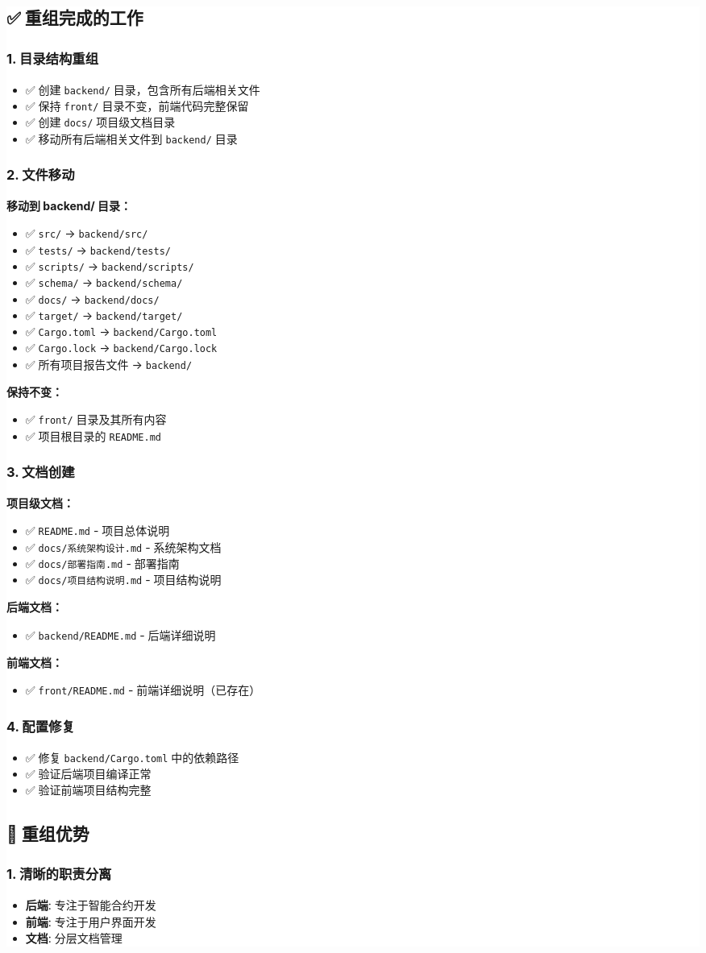 ## ✅ 重组完成的工作

### 1. 目录结构重组

- ✅ 创建 `backend/` 目录，包含所有后端相关文件
- ✅ 保持 `front/` 目录不变，前端代码完整保留
- ✅ 创建 `docs/` 项目级文档目录
- ✅ 移动所有后端相关文件到 `backend/` 目录

### 2. 文件移动

**移动到 backend/ 目录：**
- ✅ `src/` → `backend/src/`
- ✅ `tests/` → `backend/tests/`
- ✅ `scripts/` → `backend/scripts/`
- ✅ `schema/` → `backend/schema/`
- ✅ `docs/` → `backend/docs/`
- ✅ `target/` → `backend/target/`
- ✅ `Cargo.toml` → `backend/Cargo.toml`
- ✅ `Cargo.lock` → `backend/Cargo.lock`
- ✅ 所有项目报告文件 → `backend/`

**保持不变：**
- ✅ `front/` 目录及其所有内容
- ✅ 项目根目录的 `README.md`

### 3. 文档创建

**项目级文档：**
- ✅ `README.md` - 项目总体说明
- ✅ `docs/系统架构设计.md` - 系统架构文档
- ✅ `docs/部署指南.md` - 部署指南
- ✅ `docs/项目结构说明.md` - 项目结构说明

**后端文档：**
- ✅ `backend/README.md` - 后端详细说明

**前端文档：**
- ✅ `front/README.md` - 前端详细说明（已存在）

### 4. 配置修复

- ✅ 修复 `backend/Cargo.toml` 中的依赖路径
- ✅ 验证后端项目编译正常
- ✅ 验证前端项目结构完整

## 🎯 重组优势

### 1. 清晰的职责分离

- **后端**: 专注于智能合约开发
- **前端**: 专注于用户界面开发
- **文档**: 分层文档管理
